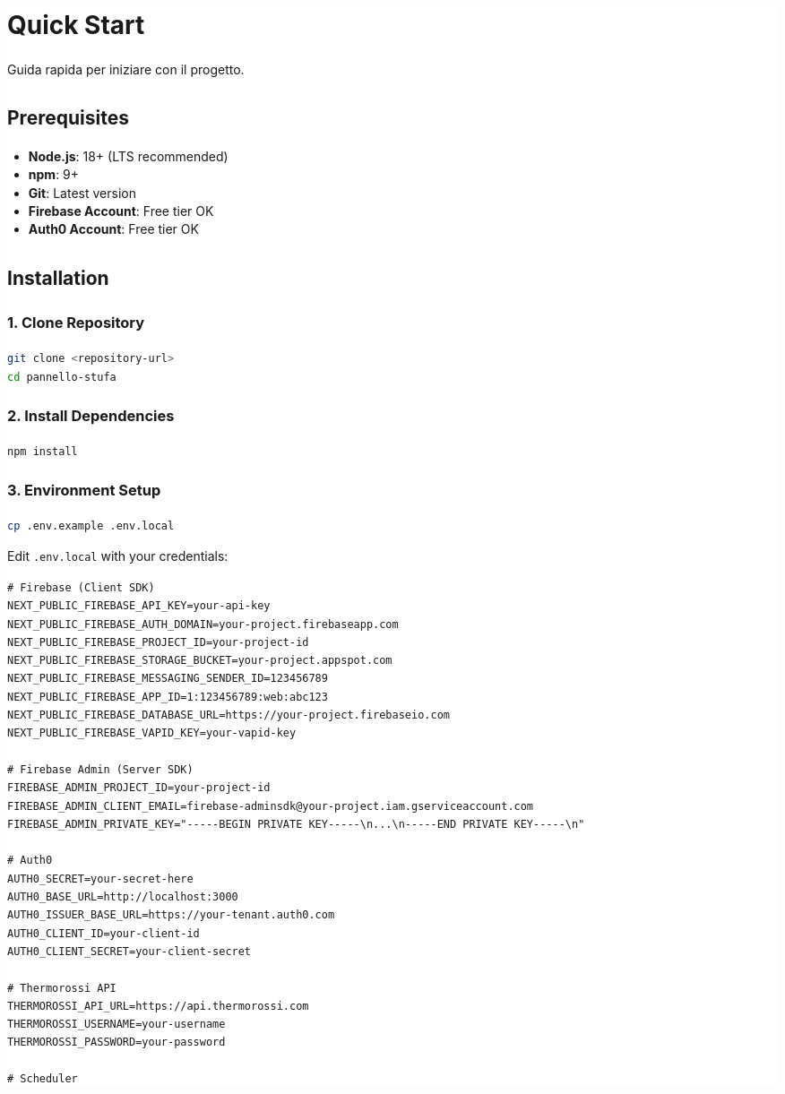 # Quick Start

Guida rapida per iniziare con il progetto.

## Prerequisites

- **Node.js**: 18+ (LTS recommended)
- **npm**: 9+
- **Git**: Latest version
- **Firebase Account**: Free tier OK
- **Auth0 Account**: Free tier OK

## Installation

### 1. Clone Repository

```bash
git clone <repository-url>
cd pannello-stufa
```

### 2. Install Dependencies

```bash
npm install
```

### 3. Environment Setup

```bash
cp .env.example .env.local
```

Edit `.env.local` with your credentials:

```env
# Firebase (Client SDK)
NEXT_PUBLIC_FIREBASE_API_KEY=your-api-key
NEXT_PUBLIC_FIREBASE_AUTH_DOMAIN=your-project.firebaseapp.com
NEXT_PUBLIC_FIREBASE_PROJECT_ID=your-project-id
NEXT_PUBLIC_FIREBASE_STORAGE_BUCKET=your-project.appspot.com
NEXT_PUBLIC_FIREBASE_MESSAGING_SENDER_ID=123456789
NEXT_PUBLIC_FIREBASE_APP_ID=1:123456789:web:abc123
NEXT_PUBLIC_FIREBASE_DATABASE_URL=https://your-project.firebaseio.com
NEXT_PUBLIC_FIREBASE_VAPID_KEY=your-vapid-key

# Firebase Admin (Server SDK)
FIREBASE_ADMIN_PROJECT_ID=your-project-id
FIREBASE_ADMIN_CLIENT_EMAIL=firebase-adminsdk@your-project.iam.gserviceaccount.com
FIREBASE_ADMIN_PRIVATE_KEY="-----BEGIN PRIVATE KEY-----\n...\n-----END PRIVATE KEY-----\n"

# Auth0
AUTH0_SECRET=your-secret-here
AUTH0_BASE_URL=http://localhost:3000
AUTH0_ISSUER_BASE_URL=https://your-tenant.auth0.com
AUTH0_CLIENT_ID=your-client-id
AUTH0_CLIENT_SECRET=your-client-secret

# Thermorossi API
THERMOROSSI_API_URL=https://api.thermorossi.com
THERMOROSSI_USERNAME=your-username
THERMOROSSI_PASSWORD=your-password

# Scheduler
```